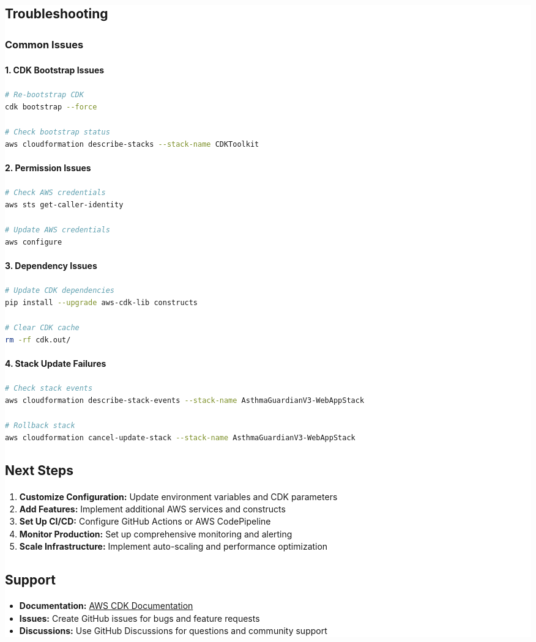 ## Troubleshooting

### Common Issues

#### 1. CDK Bootstrap Issues
```bash
# Re-bootstrap CDK
cdk bootstrap --force

# Check bootstrap status
aws cloudformation describe-stacks --stack-name CDKToolkit
```

#### 2. Permission Issues
```bash
# Check AWS credentials
aws sts get-caller-identity

# Update AWS credentials
aws configure
```

#### 3. Dependency Issues
```bash
# Update CDK dependencies
pip install --upgrade aws-cdk-lib constructs

# Clear CDK cache
rm -rf cdk.out/
```

#### 4. Stack Update Failures
```bash
# Check stack events
aws cloudformation describe-stack-events --stack-name AsthmaGuardianV3-WebAppStack

# Rollback stack
aws cloudformation cancel-update-stack --stack-name AsthmaGuardianV3-WebAppStack
```

## Next Steps

1. **Customize Configuration:** Update environment variables and CDK parameters
2. **Add Features:** Implement additional AWS services and constructs
3. **Set Up CI/CD:** Configure GitHub Actions or AWS CodePipeline
4. **Monitor Production:** Set up comprehensive monitoring and alerting
5. **Scale Infrastructure:** Implement auto-scaling and performance optimization

## Support

- **Documentation:** [AWS CDK Documentation](https://docs.aws.amazon.com/cdk/)
- **Issues:** Create GitHub issues for bugs and feature requests
- **Discussions:** Use GitHub Discussions for questions and community support

